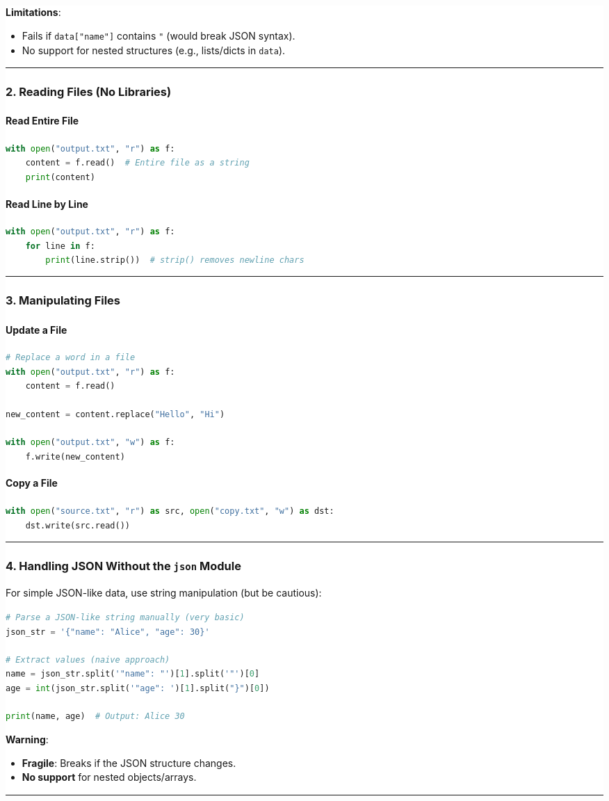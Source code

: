 **Limitations**:  
- Fails if `data["name"]` contains `"` (would break JSON syntax).  
- No support for nested structures (e.g., lists/dicts in `data`).

---

### **2. Reading Files (No Libraries)**
#### **Read Entire File**
```python
with open("output.txt", "r") as f:
    content = f.read()  # Entire file as a string
    print(content)
```

#### **Read Line by Line**
```python
with open("output.txt", "r") as f:
    for line in f:
        print(line.strip())  # strip() removes newline chars
```

---

### **3. Manipulating Files**
#### **Update a File**
```python
# Replace a word in a file
with open("output.txt", "r") as f:
    content = f.read()

new_content = content.replace("Hello", "Hi")

with open("output.txt", "w") as f:
    f.write(new_content)
```

#### **Copy a File**
```python
with open("source.txt", "r") as src, open("copy.txt", "w") as dst:
    dst.write(src.read())
```

---

### **4. Handling JSON Without the `json` Module**
For simple JSON-like data, use string manipulation (but be cautious):
```python
# Parse a JSON-like string manually (very basic)
json_str = '{"name": "Alice", "age": 30}'

# Extract values (naive approach)
name = json_str.split('"name": "')[1].split('"')[0]
age = int(json_str.split('"age": ')[1].split("}")[0])

print(name, age)  # Output: Alice 30
```
**Warning**:  
- **Fragile**: Breaks if the JSON structure changes.  
- **No support** for nested objects/arrays.  

---